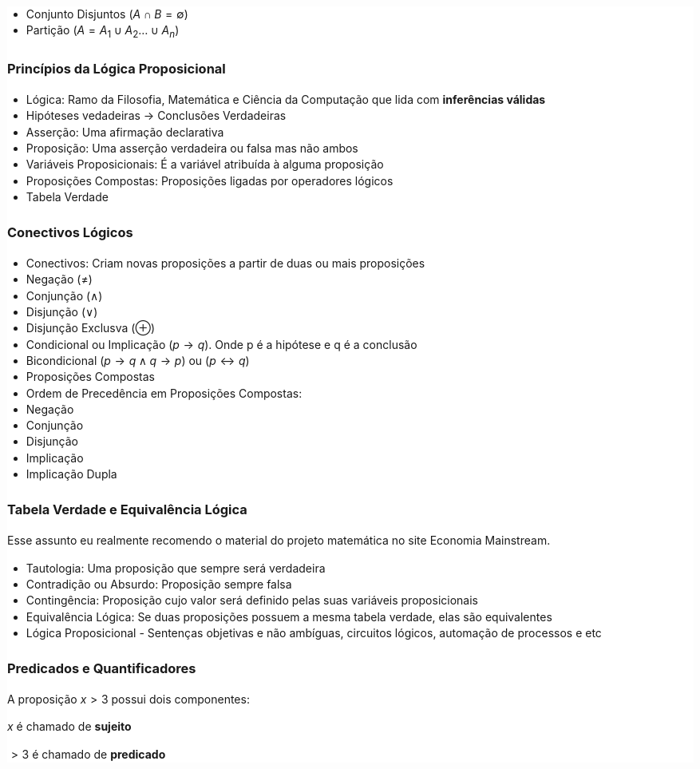 
- Conjunto Disjuntos ($A \cap B = \emptyset$)
- Partição ($A = A_1 \cup A_2 \dots \cup A_n$)


### Princípios da Lógica Proposicional


- Lógica: Ramo da Filosofia, Matemática e Ciência da Computação que lida com 	**inferências válidas**
- Hipóteses vedadeiras $\rightarrow$ Conclusões Verdadeiras
- Asserção: Uma afirmação declarativa
- Proposição: Uma asserção verdadeira ou falsa mas não ambos
- Variáveis Proposicionais: É a variável atribuída à alguma proposição
- Proposições Compostas: Proposições ligadas por operadores lógicos
- Tabela Verdade


### Conectivos Lógicos


- Conectivos: Criam novas proposições a partir de duas ou mais proposições
- Negação ($\neq$)
- Conjunção ($\land$)
- Disjunção ($\lor$)
- Disjunção Exclusva ($\oplus$)
- Condicional ou Implicação ($p \rightarrow q$). Onde p é a hipótese e q é a conclusão
- Bicondicional ($p \rightarrow q \land q \rightarrow p$) ou ($p \leftrightarrow q$)
- Proposições Compostas
- Ordem de Precedência em Proposições Compostas:
- Negação
- Conjunção
- Disjunção
- Implicação
- Implicação Dupla


### Tabela Verdade e Equivalência Lógica
Esse assunto eu realmente recomendo o material do projeto matemática no site Economia Mainstream.


- Tautologia: Uma proposição que sempre será verdadeira
- Contradição ou Absurdo: Proposição sempre falsa
- Contingência: Proposição cujo valor será definido pelas suas variáveis proposicionais
- Equivalência Lógica: Se duas proposições possuem a mesma tabela verdade, elas são equivalentes
- Lógica Proposicional - Sentenças objetivas e não ambíguas, circuitos lógicos, automação de processos e etc


### Predicados e Quantificadores

A proposição $x > 3$ possui dois componentes:

$x$ é chamado de 	**sujeito**

$>3$ é chamado de 	**predicado**
